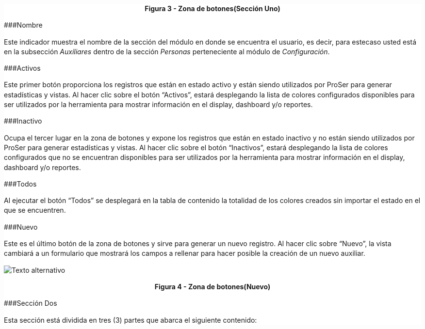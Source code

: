 
 **<center> Figura 3 - Zona de botones(Sección Uno) </center>**

###Nombre

Este indicador muestra el nombre de la sección del
módulo en donde se encuentra el usuario, es decir, para estecaso usted está en la subsección *Auxiliares* dentro de la sección
*Personas* perteneciente al módulo de *Configuración*.

###Activos

Este primer botón proporciona los registros que están en
estado activo y están siendo utilizados por ProSer para generar
estadísticas y vistas. Al hacer clic sobre el botón “Activos”, estará
desplegando la lista de colores configurados disponibles para ser
utilizados por la herramienta para mostrar información en el
display, dashboard y/o reportes.

###Inactivo

Ocupa el tercer lugar en la zona de botones y expone los
registros que están en estado inactivo y no están siendo utilizados
por ProSer para generar estadísticas y vistas. Al hacer clic sobre
el botón “Inactivos”, estará desplegando la lista de colores
configurados que no se encuentran disponibles para ser utilizados
por la herramienta para mostrar información en el display,
dashboard y/o reportes.

###Todos

Al ejecutar el botón “Todos” se desplegará en la tabla de
contenido la totalidad de los colores creados sin importar el
estado en el que se encuentren.

###Nuevo

Este es el último botón de la zona de botones y sirve para
generar un nuevo registro. Al hacer clic sobre “Nuevo”, la vista
cambiará a un formulario que mostrará los campos a rellenar para
hacer posible la creación de un nuevo auxiliar.

![Texto alternativo](img/05-configuration/02-people/05-auxiliary/new.jpg)

**<center> Figura 4 - Zona de botones(Nuevo)</center>**

###Sección Dos

Esta sección está dividida en tres (3) partes que abarca el
siguiente contenido:
